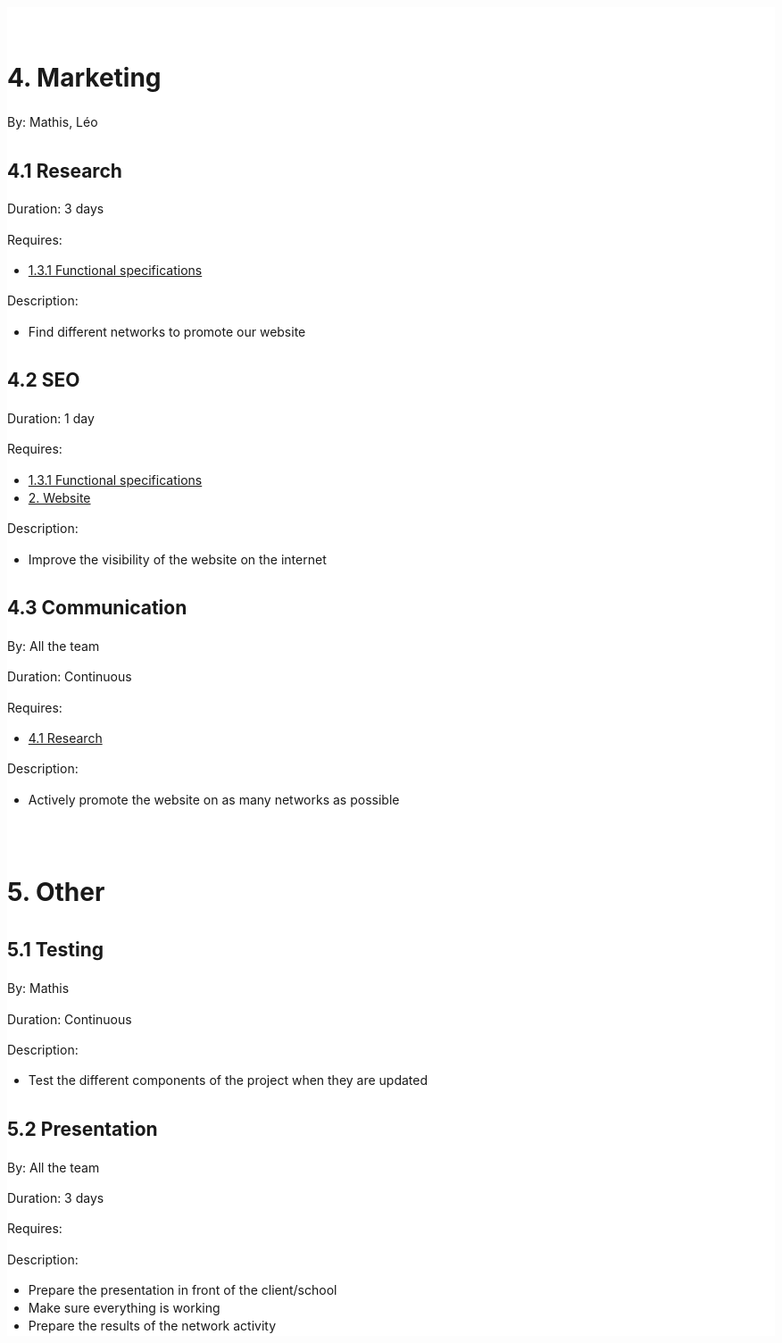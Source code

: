 <br>

# 4. Marketing

By: Mathis, Léo

## 4.1 Research

Duration: 3 days

Requires:
- [1.3.1 Functional specifications](#121-functional-specifications)

Description:
- Find different networks to promote our website

## 4.2 SEO

Duration: 1 day

Requires:
- [1.3.1 Functional specifications](#121-functional-specifications)
- [2. Website](#2-website)

Description:
- Improve the visibility of the website on the internet

## 4.3 Communication

By: All the team

Duration: Continuous

Requires:
- [4.1 Research](#41-research)

Description:
- Actively promote the website on as many networks as possible

<br>

# 5. Other

## 5.1 Testing

By: Mathis

Duration: Continuous

Description:
- Test the different components of the project when they are updated

## 5.2 Presentation

By: All the team

Duration: 3 days

Requires:

Description:
- Prepare the presentation in front of the client/school
- Make sure everything is working
- Prepare the results of the network activity